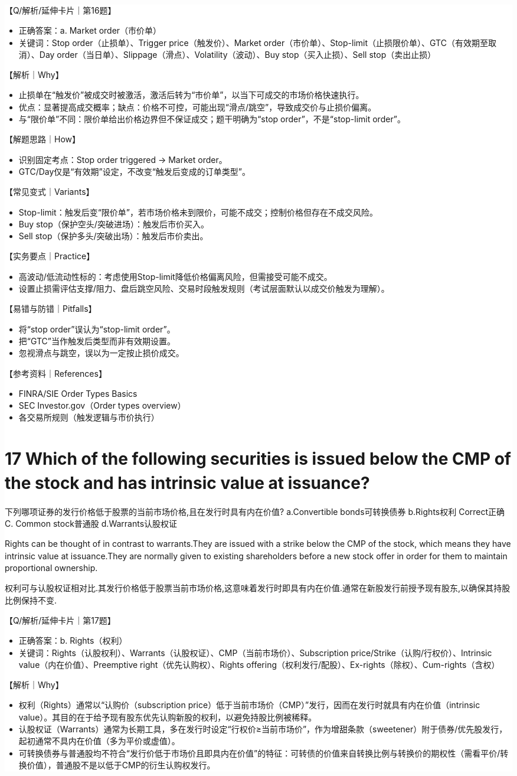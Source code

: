 【Q/解析/延伸卡片｜第16题】
- 正确答案：a. Market order（市价单）
- 关键词：Stop order（止损单）、Trigger price（触发价）、Market order（市价单）、Stop-limit（止损限价单）、GTC（有效期至取消）、Day order（当日单）、Slippage（滑点）、Volatility（波动）、Buy stop（买入止损）、Sell stop（卖出止损）

【解析｜Why】
- 止损单在“触发价”被成交时被激活，激活后转为“市价单”，以当下可成交的市场价格快速执行。
- 优点：显著提高成交概率；缺点：价格不可控，可能出现“滑点/跳空”，导致成交价与止损价偏离。
- 与“限价单”不同：限价单给出价格边界但不保证成交；题干明确为“stop order”，不是“stop-limit order”。

【解题思路｜How】
- 识别固定考点：Stop order triggered → Market order。
- GTC/Day仅是“有效期”设定，不改变“触发后变成的订单类型”。

【常见变式｜Variants】
- Stop-limit：触发后变“限价单”，若市场价格未到限价，可能不成交；控制价格但存在不成交风险。
- Buy stop（保护空头/突破进场）：触发后市价买入。
- Sell stop（保护多头/突破出场）：触发后市价卖出。

【实务要点｜Practice】
- 高波动/低流动性标的：考虑使用Stop-limit降低价格偏离风险，但需接受可能不成交。
- 设置止损需评估支撑/阻力、盘后跳空风险、交易时段触发规则（考试层面默认以成交价触发为理解）。

【易错与防错｜Pitfalls】
- 将“stop order”误认为“stop-limit order”。
- 把“GTC”当作触发后类型而非有效期设置。
- 忽视滑点与跳空，误以为一定按止损价成交。

【参考资料｜References】
- FINRA/SIE Order Types Basics
- SEC Investor.gov（Order types overview）
- 各交易所规则（触发逻辑与市价执行）


# 17 Which of the following securities is issued below the CMP of the stock and has intrinsic value at issuance?

下列哪项证券的发行价格低于股票的当前市场价格,且在发行时具有内在价值?
a.Convertible bonds可转换债券
b.Rights权利 Correct正确
C. Common stock普通股
d.Warrants认股权证

Rights can be thought of in contrast to warrants.They are issued with a strike below the CMP of the stock, which means they have intrinsic value at issuance.They are normally given to existing shareholders before a new stock offer in order for them to maintain proportional ownership.

权利可与认股权证相对比.其发行价格低于股票当前市场价格,这意味着发行时即具有内在价值.通常在新股发行前授予现有股东,以确保其持股比例保持不变.

【Q/解析/延伸卡片｜第17题】
- 正确答案：b. Rights（权利）
- 关键词：Rights（认股权利）、Warrants（认股权证）、CMP（当前市场价）、Subscription price/Strike（认购/行权价）、Intrinsic value（内在价值）、Preemptive right（优先认购权）、Rights offering（权利发行/配股）、Ex-rights（除权）、Cum-rights（含权）

【解析｜Why】
- 权利（Rights）通常以“认购价（subscription price）低于当前市场价（CMP）”发行，因而在发行时就具有内在价值（intrinsic value）。其目的在于给予现有股东优先认购新股的权利，以避免持股比例被稀释。
- 认股权证（Warrants）通常为长期工具，多在发行时设定“行权价≥当前市场价”，作为增甜条款（sweetener）附于债券/优先股发行，起初通常不具内在价值（多为平价或虚值）。
- 可转换债券与普通股均不符合“发行价低于市场价且即具内在价值”的特征：可转债的价值来自转换比例与转换价的期权性（需看平价/转换价值），普通股不是以低于CMP的衍生认购权发行。
